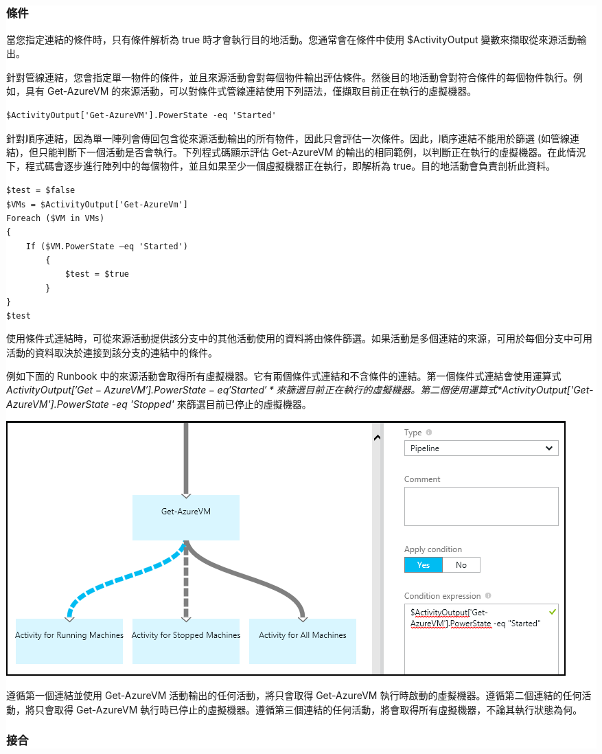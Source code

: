 ### 條件

當您指定連結的條件時，只有條件解析為 true 時才會執行目的地活動。您通常會在條件中使用 $ActivityOutput 變數來擷取從來源活動輸出。

針對管線連結，您會指定單一物件的條件，並且來源活動會對每個物件輸出評估條件。然後目的地活動會對符合條件的每個物件執行。例如，具有 Get-AzureVM 的來源活動，可以對條件式管線連結使用下列語法，僅擷取目前正在執行的虛擬機器。

	$ActivityOutput['Get-AzureVM'].PowerState -eq 'Started'

針對順序連結，因為單一陣列會傳回包含從來源活動輸出的所有物件，因此只會評估一次條件。因此，順序連結不能用於篩選 (如管線連結)，但只能判斷下一個活動是否會執行。下列程式碼顯示評估 Get-AzureVM 的輸出的相同範例，以判斷正在執行的虛擬機器。在此情況下，程式碼會逐步進行陣列中的每個物件，並且如果至少一個虛擬機器正在執行，即解析為 true。目的地活動會負責剖析此資料。

	$test = $false
	$VMs = $ActivityOutput['Get-AzureVm']
	Foreach ($VM in VMs)
	{
		If ($VM.PowerState –eq 'Started')
			{
				$test = $true
			}
	}
	$test

使用條件式連結時，可從來源活動提供該分支中的其他活動使用的資料將由條件篩選。如果活動是多個連結的來源，可用於每個分支中可用活動的資料取決於連接到該分支的連結中的條件。

例如下面的 Runbook 中的來源活動會取得所有虛擬機器。它有兩個條件式連結和不含條件的連結。第一個條件式連結會使用運算式 *$ActivityOutput['Get-AzureVM'].PowerState -eq 'Started'* 來篩選目前正在執行的虛擬機器。第二個使用運算式 *$ActivityOutput['Get-AzureVM'].PowerState -eq 'Stopped'* 來篩選目前已停止的虛擬機器。

![條件式連結範例](media/automation-graphical-authoring-intro/conditional-links.png)

遵循第一個連結並使用 Get-AzureVM 活動輸出的任何活動，將只會取得 Get-AzureVM 執行時啟動的虛擬機器。遵循第二個連結的任何活動，將只會取得 Get-AzureVM 執行時已停止的虛擬機器。遵循第三個連結的任何活動，將會取得所有虛擬機器，不論其執行狀態為何。

### 接合

